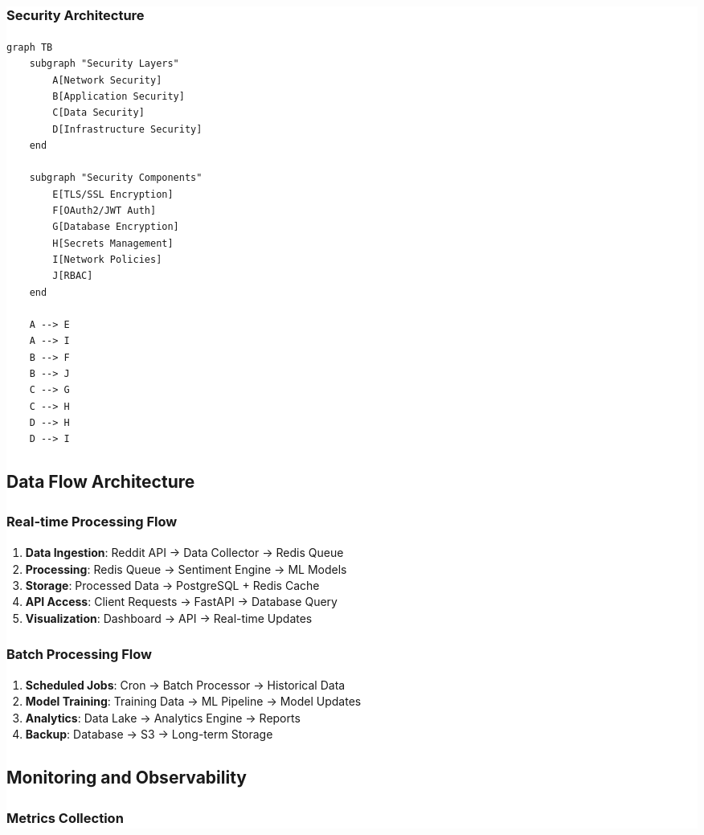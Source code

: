 ### Security Architecture

```mermaid
graph TB
    subgraph "Security Layers"
        A[Network Security]
        B[Application Security]
        C[Data Security]
        D[Infrastructure Security]
    end
    
    subgraph "Security Components"
        E[TLS/SSL Encryption]
        F[OAuth2/JWT Auth]
        G[Database Encryption]
        H[Secrets Management]
        I[Network Policies]
        J[RBAC]
    end
    
    A --> E
    A --> I
    B --> F
    B --> J
    C --> G
    C --> H
    D --> H
    D --> I
```

## Data Flow Architecture

### Real-time Processing Flow

1. **Data Ingestion**: Reddit API → Data Collector → Redis Queue
2. **Processing**: Redis Queue → Sentiment Engine → ML Models
3. **Storage**: Processed Data → PostgreSQL + Redis Cache
4. **API Access**: Client Requests → FastAPI → Database Query
5. **Visualization**: Dashboard → API → Real-time Updates

### Batch Processing Flow

1. **Scheduled Jobs**: Cron → Batch Processor → Historical Data
2. **Model Training**: Training Data → ML Pipeline → Model Updates
3. **Analytics**: Data Lake → Analytics Engine → Reports
4. **Backup**: Database → S3 → Long-term Storage

## Monitoring and Observability

### Metrics Collection

